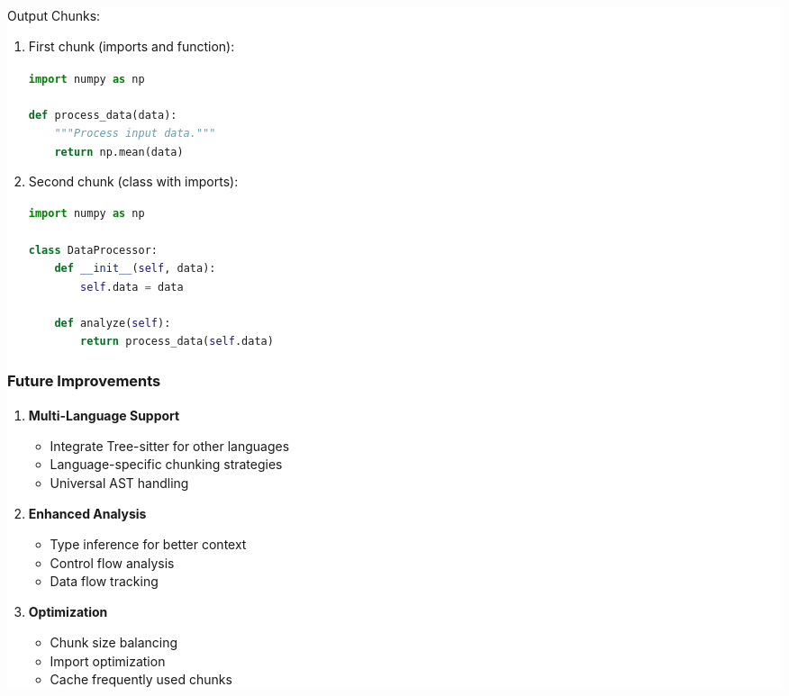 Output Chunks:
1. First chunk (imports and function):
   ```python
   import numpy as np

   def process_data(data):
       """Process input data."""
       return np.mean(data)
   ```

2. Second chunk (class with imports):
   ```python
   import numpy as np

   class DataProcessor:
       def __init__(self, data):
           self.data = data
       
       def analyze(self):
           return process_data(self.data)
   ```

### Future Improvements

1. **Multi-Language Support**
   - Integrate Tree-sitter for other languages
   - Language-specific chunking strategies
   - Universal AST handling

2. **Enhanced Analysis**
   - Type inference for better context
   - Control flow analysis
   - Data flow tracking

3. **Optimization**
   - Chunk size balancing
   - Import optimization
   - Cache frequently used chunks
